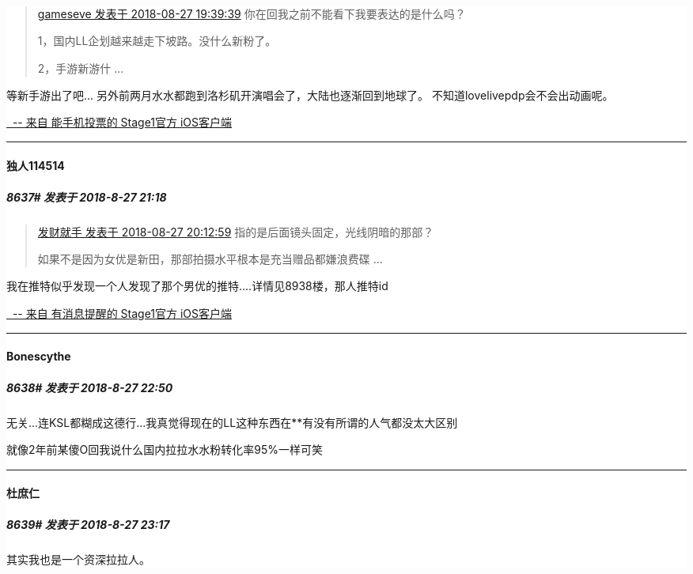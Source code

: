 

<blockquote><a href="httphttps://bbs.saraba1st.com/2b/forum.php?mod=redirect&amp;goto=findpost&amp;pid=40780034&amp;ptid=1247722" target="_blank">gameseve 发表于 2018-08-27 19:39:39</a>
你在回我之前不能看下我要表达的是什么吗？

1，国内LL企划越来越走下坡路。没什么新粉了。

2，手游新游什 ...</blockquote>等新手游出了吧...
另外前两月水水都跑到洛杉矶开演唱会了，大陆也逐渐回到地球了。
不知道lovelivepdp会不会出动画呢。

[  -- 来自 能手机投票的 Stage1官方 iOS客户端](https://itunes.apple.com/fi/app/saraba1st/id1221237470?mt=8)







-----

####  独人114514  
##### 8637#       发表于 2018-8-27 21:18



<blockquote><a href="httphttps://bbs.saraba1st.com/2b/forum.php?mod=redirect&amp;goto=findpost&amp;pid=40780332&amp;ptid=1247722" target="_blank">发财就手 发表于 2018-08-27 20:12:59</a>
指的是后面镜头固定，光线阴暗的那部？

如果不是因为女优是新田，那部拍摄水平根本是充当赠品都嫌浪费碟 ...</blockquote>我在推特似乎发现一个人发现了那个男优的推特....详情见8938楼，那人推特id

[  -- 来自 有消息提醒的 Stage1官方 iOS客户端](https://itunes.apple.com/fi/app/saraba1st/id1221237470?mt=8)







-----

####  Bonescythe  
##### 8638#       发表于 2018-8-27 22:50




无关...连KSL都糊成这德行...我真觉得现在的LL这种东西在**有没有所谓的人气都没太大区别

就像2年前某傻O回我说什么国内拉拉水水粉转化率95%一样可笑







-----

####  杜庶仁  
##### 8639#       发表于 2018-8-27 23:17




其实我也是一个资深拉拉人。
